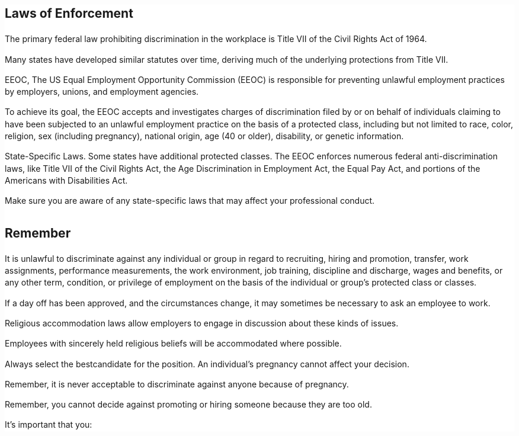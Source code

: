 ## Laws of Enforcement

The primary federal law prohibiting discrimination in the workplace is
Title VII of the Civil Rights Act of 1964.

Many states have developed similar statutes over time, deriving much
of the underlying protections from Title VII.

EEOC, The US Equal Employment Opportunity Commission (EEOC) is
responsible for preventing unlawful employment practices by employers,
unions, and employment agencies.

To achieve its goal, the EEOC accepts and investigates charges of
discrimination filed by or on behalf of individuals claiming to have
been subjected to an unlawful employment practice on the basis of a
protected class, including but not limited to race, color, religion,
sex (including pregnancy), national origin, age (40 or older),
disability, or genetic information.

State-Specific Laws. Some states have additional protected classes.
The EEOC enforces numerous federal anti-discrimination laws, like
Title VII of the Civil Rights Act, the Age Discrimination in
Employment Act, the Equal Pay Act, and portions of the Americans with
Disabilities Act.

Make sure you are aware of any state-specific laws that may affect
your professional conduct.

## Remember

It is unlawful to discriminate against any individual or group in
regard to recruiting, hiring and promotion, transfer, work
assignments, performance measurements, the work environment, job
training, discipline and discharge, wages and benefits, or any other
term, condition, or privilege of employment on the basis of the
individual or group’s protected class or classes.

If a day off has been approved, and the circumstances change, it may
sometimes be necessary to ask an employee to work.

Religious accommodation laws allow employers to engage in discussion
about these kinds of issues.

Employees with sincerely held religious beliefs will be accommodated
where possible.

Always select the bestcandidate for the position. An individual’s
pregnancy cannot affect your decision.

Remember, it is never acceptable to discriminate against anyone
because of pregnancy.

Remember, you cannot decide against promoting or hiring someone
because they are too old.

It’s important that you:
